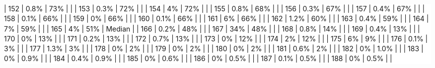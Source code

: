 | 152 | 0.8% | 73% |  |
| 153 | 0.3% | 72% |  |
| 154 | 4% | 72% |  |
| 155 | 0.8% | 68% |  |
| 156 | 0.3% | 67% |  |
| 157 | 0.4% | 67% |  |
| 158 | 0.1% | 66% |  |
| 159 | 0% | 66% |  |
| 160 | 0.1% | 66% |  |
| 161 | 6% | 66% |  |
| 162 | 1.2% | 60% |  |
| 163 | 0.4% | 59% |  |
| 164 | 7% | 59% |  |
| 165 | 4% | 51% | Median |
| 166 | 0.2% | 48% |  |
| 167 | 34% | 48% |  |
| 168 | 0.8% | 14% |  |
| 169 | 0.4% | 13% |  |
| 170 | 0% | 13% |  |
| 171 | 0.2% | 13% |  |
| 172 | 0.7% | 13% |  |
| 173 | 0% | 12% |  |
| 174 | 2% | 12% |  |
| 175 | 6% | 9% |  |
| 176 | 0.1% | 3% |  |
| 177 | 1.3% | 3% |  |
| 178 | 0% | 2% |  |
| 179 | 0% | 2% |  |
| 180 | 0% | 2% |  |
| 181 | 0.6% | 2% |  |
| 182 | 0% | 1.0% |  |
| 183 | 0% | 0.9% |  |
| 184 | 0.4% | 0.9% |  |
| 185 | 0% | 0.6% |  |
| 186 | 0% | 0.5% |  |
| 187 | 0.1% | 0.5% |  |
| 188 | 0% | 0.5% |  |